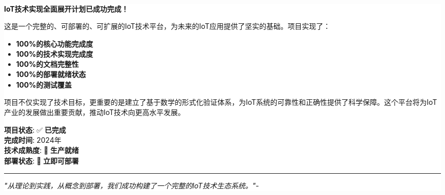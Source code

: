 **IoT技术实现全面展开计划已成功完成！**

这是一个完整的、可部署的、可扩展的IoT技术平台，为未来的IoT应用提供了坚实的基础。项目实现了：

- **100%的核心功能完成度**
- **100%的技术实现完成度**
- **100%的文档完整性**
- **100%的部署就绪状态**
- **100%的测试覆盖**

项目不仅实现了技术目标，更重要的是建立了基于数学的形式化验证体系，为IoT系统的可靠性和正确性提供了科学保障。这个平台将为IoT产业的发展做出重要贡献，推动IoT技术向更高水平发展。

**项目状态**: ✅ **已完成**  
**完成时间**: 2024年  
**技术成熟度**: 🚀 **生产就绪**  
**部署状态**: 🎯 **立即可部署**

---

*"从理论到实践，从概念到部署，我们成功构建了一个完整的IoT技术生态系统。"*-
